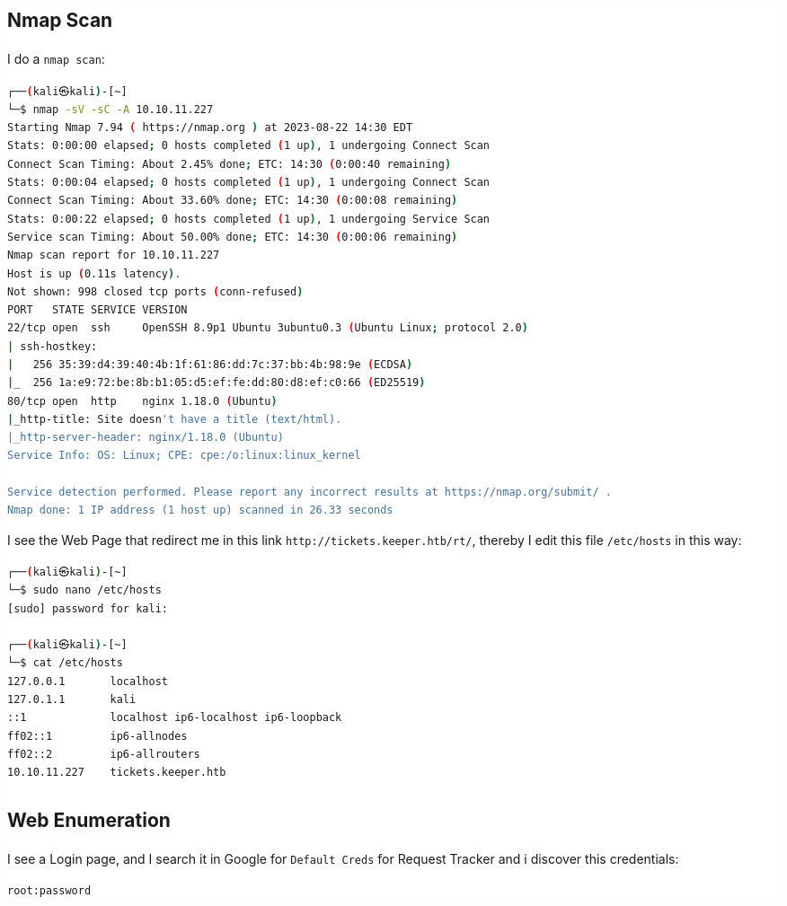 ## Nmap Scan

I do a `nmap scan`:
```sh
┌──(kali㉿kali)-[~]
└─$ nmap -sV -sC -A 10.10.11.227 
Starting Nmap 7.94 ( https://nmap.org ) at 2023-08-22 14:30 EDT
Stats: 0:00:00 elapsed; 0 hosts completed (1 up), 1 undergoing Connect Scan
Connect Scan Timing: About 2.45% done; ETC: 14:30 (0:00:40 remaining)
Stats: 0:00:04 elapsed; 0 hosts completed (1 up), 1 undergoing Connect Scan
Connect Scan Timing: About 33.60% done; ETC: 14:30 (0:00:08 remaining)
Stats: 0:00:22 elapsed; 0 hosts completed (1 up), 1 undergoing Service Scan
Service scan Timing: About 50.00% done; ETC: 14:30 (0:00:06 remaining)
Nmap scan report for 10.10.11.227
Host is up (0.11s latency).
Not shown: 998 closed tcp ports (conn-refused)
PORT   STATE SERVICE VERSION
22/tcp open  ssh     OpenSSH 8.9p1 Ubuntu 3ubuntu0.3 (Ubuntu Linux; protocol 2.0)
| ssh-hostkey: 
|   256 35:39:d4:39:40:4b:1f:61:86:dd:7c:37:bb:4b:98:9e (ECDSA)
|_  256 1a:e9:72:be:8b:b1:05:d5:ef:fe:dd:80:d8:ef:c0:66 (ED25519)
80/tcp open  http    nginx 1.18.0 (Ubuntu)
|_http-title: Site doesn't have a title (text/html).
|_http-server-header: nginx/1.18.0 (Ubuntu)
Service Info: OS: Linux; CPE: cpe:/o:linux:linux_kernel

Service detection performed. Please report any incorrect results at https://nmap.org/submit/ .
Nmap done: 1 IP address (1 host up) scanned in 26.33 seconds

```

I see the Web Page that redirect me in this link  `http://tickets.keeper.htb/rt/`, thereby I edit this file `/etc/hosts` in this way:
```sh
┌──(kali㉿kali)-[~]
└─$ sudo nano /etc/hosts                       
[sudo] password for kali: 

┌──(kali㉿kali)-[~]
└─$ cat /etc/hosts
127.0.0.1       localhost
127.0.1.1       kali
::1             localhost ip6-localhost ip6-loopback
ff02::1         ip6-allnodes
ff02::2         ip6-allrouters
10.10.11.227    tickets.keeper.htb
```


## Web Enumeration

I see a Login page, and I search it in Google for `Default Creds` for Request Tracker and i discover this credentials: 
```
root:password
```
